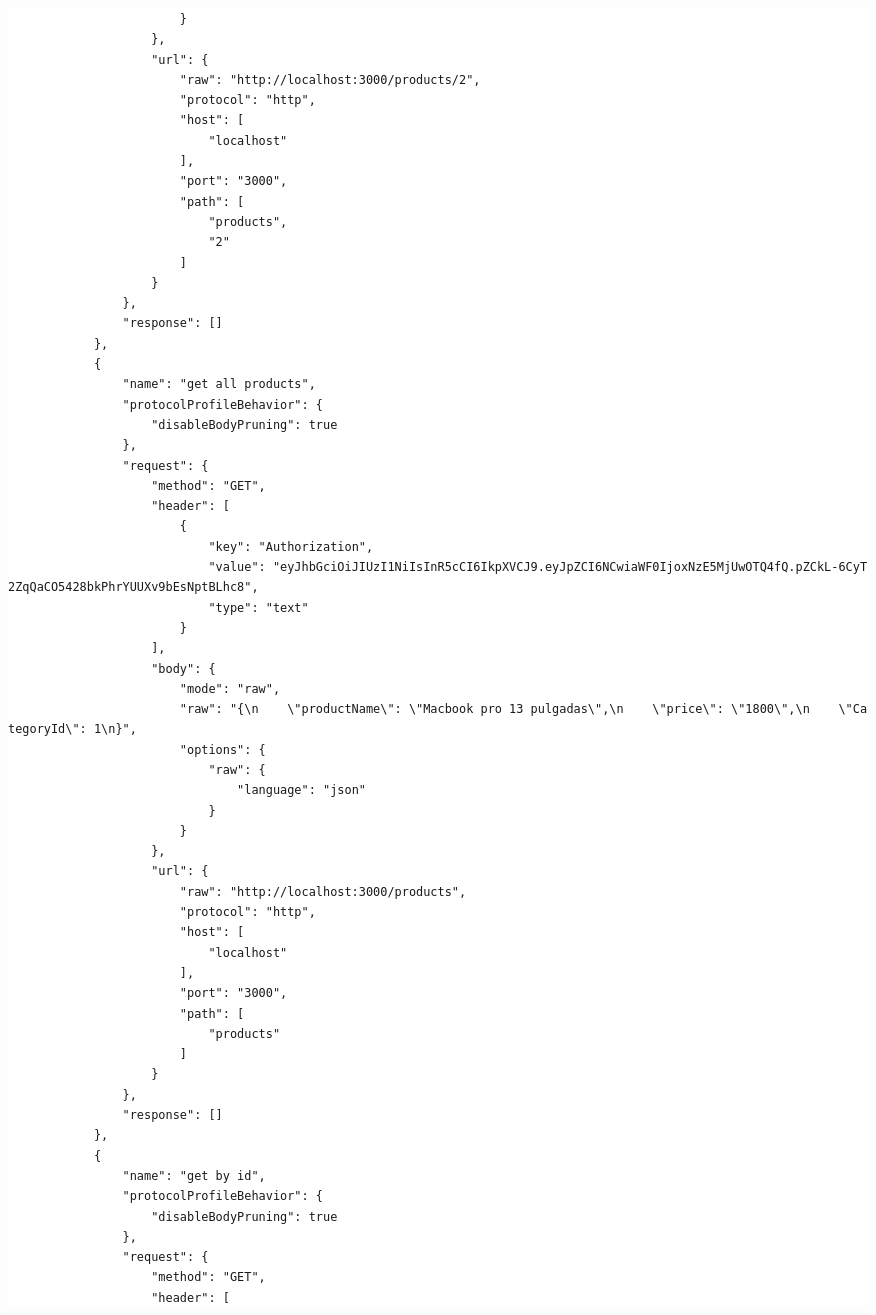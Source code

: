 							}
						},
						"url": {
							"raw": "http://localhost:3000/products/2",
							"protocol": "http",
							"host": [
								"localhost"
							],
							"port": "3000",
							"path": [
								"products",
								"2"
							]
						}
					},
					"response": []
				},
				{
					"name": "get all products",
					"protocolProfileBehavior": {
						"disableBodyPruning": true
					},
					"request": {
						"method": "GET",
						"header": [
							{
								"key": "Authorization",
								"value": "eyJhbGciOiJIUzI1NiIsInR5cCI6IkpXVCJ9.eyJpZCI6NCwiaWF0IjoxNzE5MjUwOTQ4fQ.pZCkL-6CyT2ZqQaCO5428bkPhrYUUXv9bEsNptBLhc8",
								"type": "text"
							}
						],
						"body": {
							"mode": "raw",
							"raw": "{\n    \"productName\": \"Macbook pro 13 pulgadas\",\n    \"price\": \"1800\",\n    \"CategoryId\": 1\n}",
							"options": {
								"raw": {
									"language": "json"
								}
							}
						},
						"url": {
							"raw": "http://localhost:3000/products",
							"protocol": "http",
							"host": [
								"localhost"
							],
							"port": "3000",
							"path": [
								"products"
							]
						}
					},
					"response": []
				},
				{
					"name": "get by id",
					"protocolProfileBehavior": {
						"disableBodyPruning": true
					},
					"request": {
						"method": "GET",
						"header": [